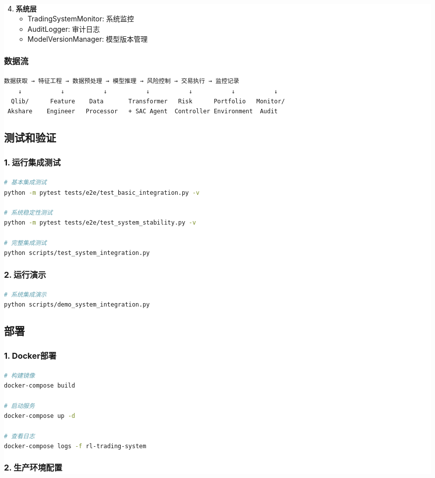 4. **系统层**
   - TradingSystemMonitor: 系统监控
   - AuditLogger: 审计日志
   - ModelVersionManager: 模型版本管理

### 数据流

```
数据获取 → 特征工程 → 数据预处理 → 模型推理 → 风险控制 → 交易执行 → 监控记录
    ↓           ↓           ↓           ↓           ↓           ↓           ↓
  Qlib/      Feature    Data       Transformer   Risk      Portfolio   Monitor/
 Akshare    Engineer   Processor   + SAC Agent  Controller Environment  Audit
```

## 测试和验证

### 1. 运行集成测试

```bash
# 基本集成测试
python -m pytest tests/e2e/test_basic_integration.py -v

# 系统稳定性测试
python -m pytest tests/e2e/test_system_stability.py -v

# 完整集成测试
python scripts/test_system_integration.py
```

### 2. 运行演示

```bash
# 系统集成演示
python scripts/demo_system_integration.py
```

## 部署

### 1. Docker部署

```bash
# 构建镜像
docker-compose build

# 启动服务
docker-compose up -d

# 查看日志
docker-compose logs -f rl-trading-system
```

### 2. 生产环境配置
